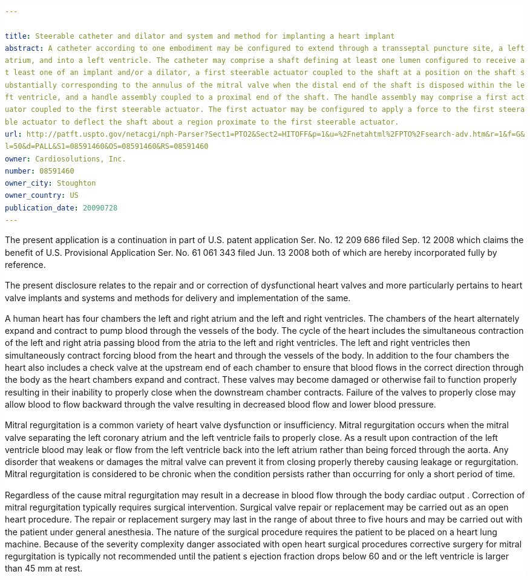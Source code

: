 ```yaml
---

title: Steerable catheter and dilator and system and method for implanting a heart implant
abstract: A catheter according to one embodiment may be configured to extend through a transseptal puncture site, a left atrium, and into a left ventricle. The catheter may comprise a shaft defining at least one lumen configured to receive at least one of an implant and/or a dilator, a first steerable actuator coupled to the shaft at a position on the shaft substantially corresponding to the annulus of the mitral valve when the distal end of the shaft is disposed within the left ventricle, and a handle assembly coupled to a proximal end of the shaft. The handle assembly may comprise a first actuator coupled to the first steerable actuator. The first actuator may be configured to apply a force to the first steerable actuator to deflect the shaft about a region proximate to the first steerable actuator.
url: http://patft.uspto.gov/netacgi/nph-Parser?Sect1=PTO2&Sect2=HITOFF&p=1&u=%2Fnetahtml%2FPTO%2Fsearch-adv.htm&r=1&f=G&l=50&d=PALL&S1=08591460&OS=08591460&RS=08591460
owner: Cardiosolutions, Inc.
number: 08591460
owner_city: Stoughton
owner_country: US
publication_date: 20090728
---
```

The present application is a continuation in part of U.S. patent application Ser. No. 12 209 686 filed Sep. 12 2008 which claims the benefit of U.S. Provisional Application Ser. No. 61 061 343 filed Jun. 13 2008 both of which are hereby incorporated fully by reference.

The present disclosure relates to the repair and or correction of dysfunctional heart valves and more particularly pertains to heart valve implants and systems and methods for delivery and implementation of the same.

A human heart has four chambers the left and right atrium and the left and right ventricles. The chambers of the heart alternately expand and contract to pump blood through the vessels of the body. The cycle of the heart includes the simultaneous contraction of the left and right atria passing blood from the atria to the left and right ventricles. The left and right ventricles then simultaneously contract forcing blood from the heart and through the vessels of the body. In addition to the four chambers the heart also includes a check valve at the upstream end of each chamber to ensure that blood flows in the correct direction through the body as the heart chambers expand and contract. These valves may become damaged or otherwise fail to function properly resulting in their inability to properly close when the downstream chamber contracts. Failure of the valves to properly close may allow blood to flow backward through the valve resulting in decreased blood flow and lower blood pressure.

Mitral regurgitation is a common variety of heart valve dysfunction or insufficiency. Mitral regurgitation occurs when the mitral valve separating the left coronary atrium and the left ventricle fails to properly close. As a result upon contraction of the left ventricle blood may leak or flow from the left ventricle back into the left atrium rather than being forced through the aorta. Any disorder that weakens or damages the mitral valve can prevent it from closing properly thereby causing leakage or regurgitation. Mitral regurgitation is considered to be chronic when the condition persists rather than occurring for only a short period of time.

Regardless of the cause mitral regurgitation may result in a decrease in blood flow through the body cardiac output . Correction of mitral regurgitation typically requires surgical intervention. Surgical valve repair or replacement may be carried out as an open heart procedure. The repair or replacement surgery may last in the range of about three to five hours and may be carried out with the patient under general anesthesia. The nature of the surgical procedure requires the patient to be placed on a heart lung machine. Because of the severity complexity danger associated with open heart surgical procedures corrective surgery for mitral regurgitation is typically not recommended until the patient s ejection fraction drops below 60 and or the left ventricle is larger than 45 mm at rest.

